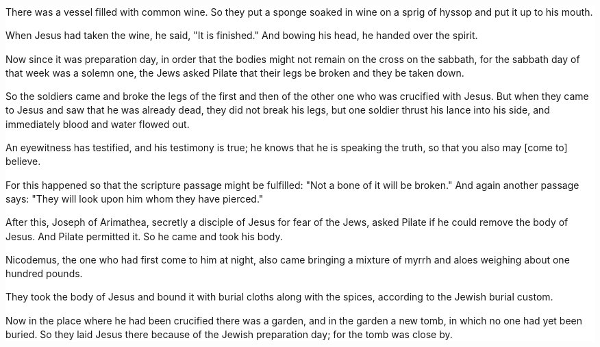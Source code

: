 There was a vessel filled with common wine.  So they put a sponge soaked in wine on a sprig of hyssop and put it up to his mouth.

When Jesus had taken the wine, he said, "It is finished."  And bowing his head, he handed over the spirit.

Now since it was preparation day, in order that the bodies might not remain on the cross on the sabbath, for the sabbath day of that week was a solemn one, the Jews asked Pilate that their legs be broken and they be taken down.

So the soldiers came and broke the legs of the first and then of the other one who was crucified with Jesus.  But when they came to Jesus and saw that he was already dead, they did not break his legs, but one soldier thrust his lance into his side, and immediately blood and water flowed out.

An eyewitness has testified, and his testimony is true; he knows that he is speaking the truth, so that you also may [come to] believe.

For this happened so that the scripture passage might be fulfilled: "Not a bone of it will be broken."  And again another passage says: "They will look upon him whom they have pierced."

After this, Joseph of Arimathea, secretly a disciple of Jesus for fear of the Jews, asked Pilate if he could remove the body of Jesus.  And Pilate permitted it.  So he came and took his body.

Nicodemus, the one who had first come to him at night, also came bringing a mixture of myrrh and aloes weighing about one hundred pounds.

They took the body of Jesus and bound it with burial cloths along with the spices, according to the Jewish burial custom.

Now in the place where he had been crucified there was a garden, and in the garden a new tomb, in which no one had yet been buried.  So they laid Jesus there because of the Jewish preparation day; for the tomb was close by.
